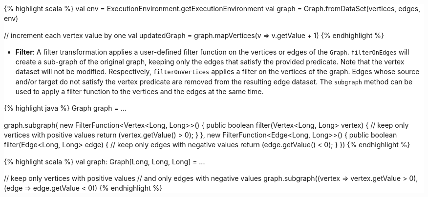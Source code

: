 <div data-lang="scala" markdown="1">
{% highlight scala %}
val env = ExecutionEnvironment.getExecutionEnvironment
val graph = Graph.fromDataSet(vertices, edges, env)

// increment each vertex value by one
val updatedGraph = graph.mapVertices(v => v.getValue + 1)
{% endhighlight %}
</div>
</div>

* <strong>Filter</strong>: A filter transformation applies a user-defined filter function on the vertices or edges of the `Graph`. `filterOnEdges` will create a sub-graph of the original graph, keeping only the edges that satisfy the provided predicate. Note that the vertex dataset will not be modified. Respectively, `filterOnVertices` applies a filter on the vertices of the graph. Edges whose source and/or target do not satisfy the vertex predicate are removed from the resulting edge dataset. The `subgraph` method can be used to apply a filter function to the vertices and the edges at the same time.

<div class="codetabs" markdown="1">
<div data-lang="java" markdown="1">
{% highlight java %}
Graph<Long, Long, Long> graph = ...

graph.subgraph(
		new FilterFunction<Vertex<Long, Long>>() {
			   	public boolean filter(Vertex<Long, Long> vertex) {
					// keep only vertices with positive values
					return (vertex.getValue() > 0);
			   }
		   },
		new FilterFunction<Edge<Long, Long>>() {
				public boolean filter(Edge<Long, Long> edge) {
					// keep only edges with negative values
					return (edge.getValue() < 0);
				}
		})
{% endhighlight %}
</div>

<div data-lang="scala" markdown="1">
{% highlight scala %}
val graph: Graph[Long, Long, Long] = ...

// keep only vertices with positive values
// and only edges with negative values
graph.subgraph((vertex => vertex.getValue > 0), (edge => edge.getValue < 0))
{% endhighlight %}
</div>
</div>

<p class="text-center">